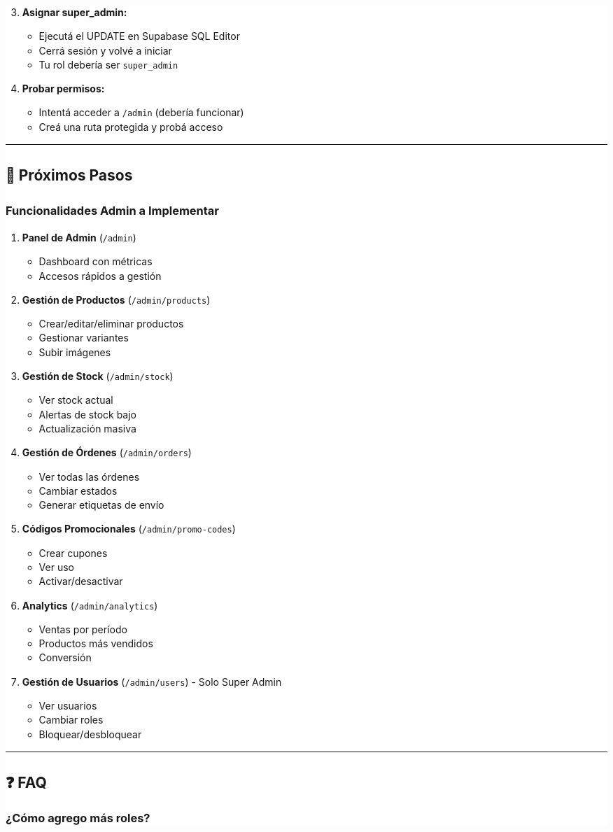 3. **Asignar super_admin:**
   - Ejecutá el UPDATE en Supabase SQL Editor
   - Cerrá sesión y volvé a iniciar
   - Tu rol debería ser `super_admin`

4. **Probar permisos:**
   - Intentá acceder a `/admin` (debería funcionar)
   - Creá una ruta protegida y probá acceso

---

## 🚀 Próximos Pasos

### **Funcionalidades Admin a Implementar**

1. **Panel de Admin** (`/admin`)
   - Dashboard con métricas
   - Accesos rápidos a gestión

2. **Gestión de Productos** (`/admin/products`)
   - Crear/editar/eliminar productos
   - Gestionar variantes
   - Subir imágenes

3. **Gestión de Stock** (`/admin/stock`)
   - Ver stock actual
   - Alertas de stock bajo
   - Actualización masiva

4. **Gestión de Órdenes** (`/admin/orders`)
   - Ver todas las órdenes
   - Cambiar estados
   - Generar etiquetas de envío

5. **Códigos Promocionales** (`/admin/promo-codes`)
   - Crear cupones
   - Ver uso
   - Activar/desactivar

6. **Analytics** (`/admin/analytics`)
   - Ventas por período
   - Productos más vendidos
   - Conversión

7. **Gestión de Usuarios** (`/admin/users`) - Solo Super Admin
   - Ver usuarios
   - Cambiar roles
   - Bloquear/desbloquear

---

## ❓ FAQ

### **¿Cómo agrego más roles?**
